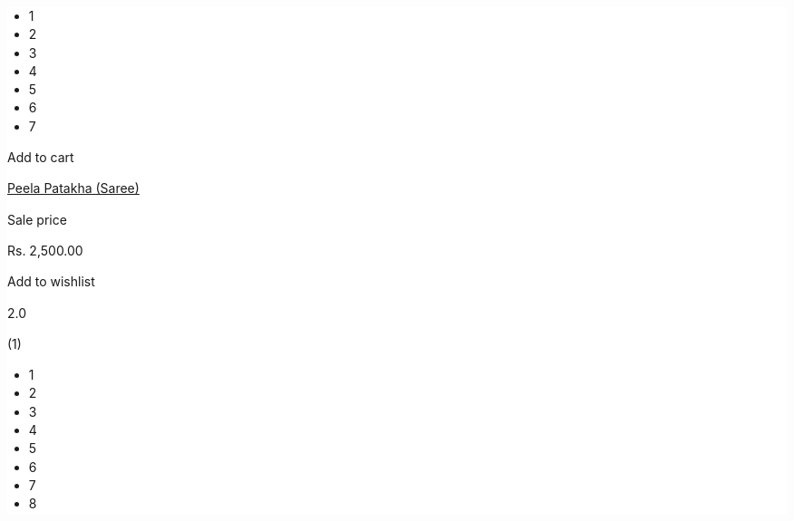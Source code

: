 [](/products/peela-patakha-saree)

[](/products/peela-patakha-saree)

[](/products/peela-patakha-saree)

[](/products/peela-patakha-saree)

[](/products/peela-patakha-saree)

[](/products/peela-patakha-saree)

[](/products/peela-patakha-saree)

[](/products/peela-patakha-saree)

- 1
- 2
- 3
- 4
- 5
- 6
- 7

Add to cart

[Peela Patakha (Saree)](/products/peela-patakha-saree)

Sale price

Rs. 2,500.00

Add to wishlist

2.0

(1)

[](/products/eyes-on-you)

[](/products/eyes-on-you)

[](/products/eyes-on-you)

[](/products/eyes-on-you)

[](/products/eyes-on-you)

[](/products/eyes-on-you)

[](/products/eyes-on-you)

[](/products/eyes-on-you)

[](/products/eyes-on-you)

- 1
- 2
- 3
- 4
- 5
- 6
- 7
- 8
